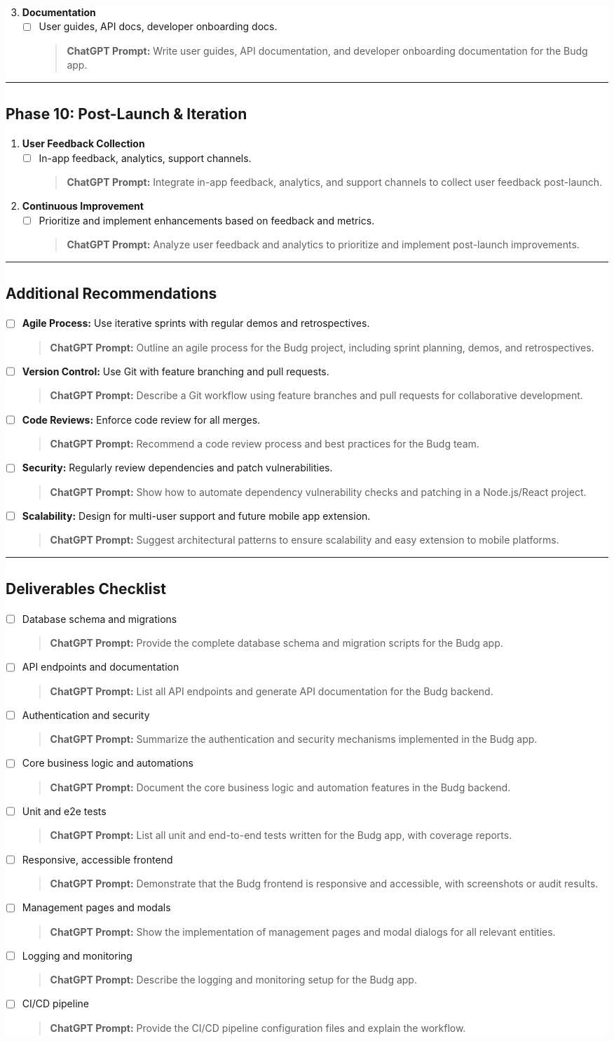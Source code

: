 3. **Documentation**
   - [ ] User guides, API docs, developer onboarding docs.
     > **ChatGPT Prompt:** Write user guides, API documentation, and developer onboarding documentation for the Budg app.

---

## Phase 10: Post-Launch & Iteration

1. **User Feedback Collection**
   - [ ] In-app feedback, analytics, support channels.
     > **ChatGPT Prompt:** Integrate in-app feedback, analytics, and support channels to collect user feedback post-launch.

2. **Continuous Improvement**
   - [ ] Prioritize and implement enhancements based on feedback and metrics.
     > **ChatGPT Prompt:** Analyze user feedback and analytics to prioritize and implement post-launch improvements.

---

## Additional Recommendations

- [ ] **Agile Process:** Use iterative sprints with regular demos and retrospectives.
  > **ChatGPT Prompt:** Outline an agile process for the Budg project, including sprint planning, demos, and retrospectives.
- [ ] **Version Control:** Use Git with feature branching and pull requests.
  > **ChatGPT Prompt:** Describe a Git workflow using feature branches and pull requests for collaborative development.
- [ ] **Code Reviews:** Enforce code review for all merges.
  > **ChatGPT Prompt:** Recommend a code review process and best practices for the Budg team.
- [ ] **Security:** Regularly review dependencies and patch vulnerabilities.
  > **ChatGPT Prompt:** Show how to automate dependency vulnerability checks and patching in a Node.js/React project.
- [ ] **Scalability:** Design for multi-user support and future mobile app extension.
  > **ChatGPT Prompt:** Suggest architectural patterns to ensure scalability and easy extension to mobile platforms.

---

## Deliverables Checklist

- [ ] Database schema and migrations
  > **ChatGPT Prompt:** Provide the complete database schema and migration scripts for the Budg app.
- [ ] API endpoints and documentation
  > **ChatGPT Prompt:** List all API endpoints and generate API documentation for the Budg backend.
- [ ] Authentication and security
  > **ChatGPT Prompt:** Summarize the authentication and security mechanisms implemented in the Budg app.
- [ ] Core business logic and automations
  > **ChatGPT Prompt:** Document the core business logic and automation features in the Budg backend.
- [ ] Unit and e2e tests
  > **ChatGPT Prompt:** List all unit and end-to-end tests written for the Budg app, with coverage reports.
- [ ] Responsive, accessible frontend
  > **ChatGPT Prompt:** Demonstrate that the Budg frontend is responsive and accessible, with screenshots or audit results.
- [ ] Management pages and modals
  > **ChatGPT Prompt:** Show the implementation of management pages and modal dialogs for all relevant entities.
- [ ] Logging and monitoring
  > **ChatGPT Prompt:** Describe the logging and monitoring setup for the Budg app.
- [ ] CI/CD pipeline
  > **ChatGPT Prompt:** Provide the CI/CD pipeline configuration files and explain the workflow.